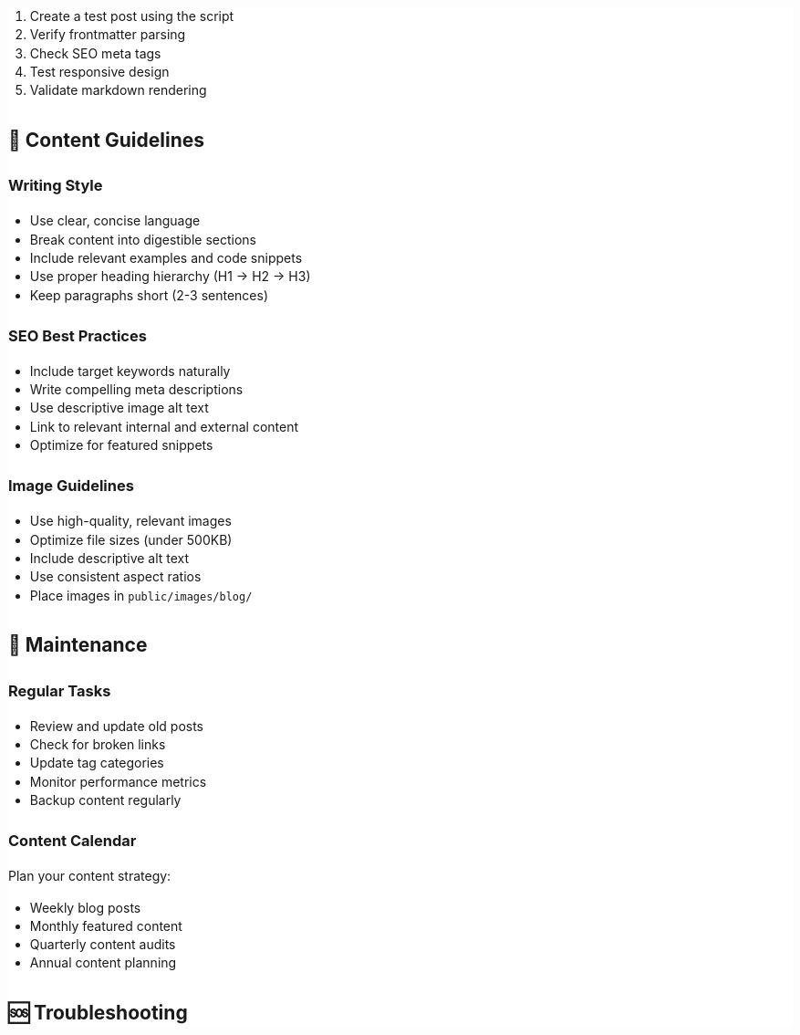 1. Create a test post using the script
2. Verify frontmatter parsing
3. Check SEO meta tags
4. Test responsive design
5. Validate markdown rendering

## 📝 Content Guidelines

### Writing Style

- Use clear, concise language
- Break content into digestible sections
- Include relevant examples and code snippets
- Use proper heading hierarchy (H1 → H2 → H3)
- Keep paragraphs short (2-3 sentences)

### SEO Best Practices

- Include target keywords naturally
- Write compelling meta descriptions
- Use descriptive image alt text
- Link to relevant internal and external content
- Optimize for featured snippets

### Image Guidelines

- Use high-quality, relevant images
- Optimize file sizes (under 500KB)
- Include descriptive alt text
- Use consistent aspect ratios
- Place images in `public/images/blog/`

## 🔄 Maintenance

### Regular Tasks

- Review and update old posts
- Check for broken links
- Update tag categories
- Monitor performance metrics
- Backup content regularly

### Content Calendar

Plan your content strategy:

- Weekly blog posts
- Monthly featured content
- Quarterly content audits
- Annual content planning

## 🆘 Troubleshooting
